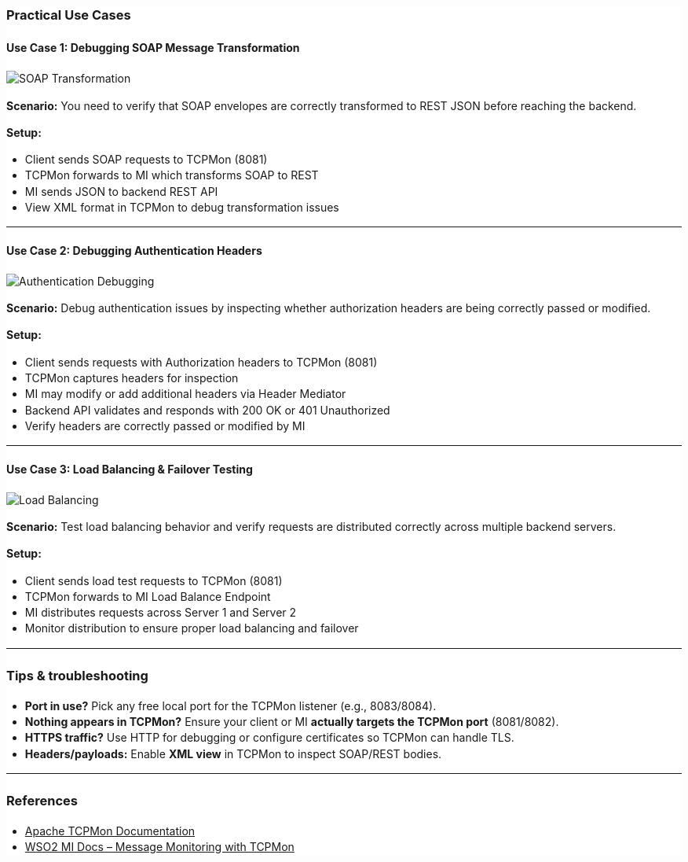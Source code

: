 
### Practical Use Cases

#### Use Case 1: Debugging SOAP Message Transformation

![SOAP Transformation]({{base_path}}/assets/img/integrate/tcp/SOAP_Transform.png)

**Scenario:** You need to verify that SOAP envelopes are correctly transformed to REST JSON before reaching the backend.

**Setup:**
- Client sends SOAP requests to TCPMon (8081)
- TCPMon forwards to MI which transforms SOAP to REST
- MI sends JSON to backend REST API
- View XML format in TCPMon to debug transformation issues

---

#### Use Case 2: Debugging Authentication Headers

![Authentication Debugging]({{base_path}}/assets/img/integrate/tcp/Auth_Debug.png)

**Scenario:** Debug authentication issues by inspecting whether authorization headers are being correctly passed or modified.

**Setup:**
- Client sends requests with Authorization headers to TCPMon (8081)
- TCPMon captures headers for inspection
- MI may modify or add additional headers via Header Mediator
- Backend API validates and responds with 200 OK or 401 Unauthorized
- Verify headers are correctly passed or modified by MI

---

#### Use Case 3: Load Balancing & Failover Testing

![Load Balancing]({{base_path}}/assets/img/integrate/tcp/Load_Balance.png)

**Scenario:** Test load balancing behavior and verify requests are distributed correctly across multiple backend servers.

**Setup:**
- Client sends load test requests to TCPMon (8081)
- TCPMon forwards to MI Load Balance Endpoint
- MI distributes requests across Server 1 and Server 2
- Monitor distribution to ensure proper load balancing and failover

---

### Tips & troubleshooting

- **Port in use?** Pick any free local port for the TCPMon listener (e.g., 8083/8084).  
- **Nothing appears in TCPMon?** Ensure your client or MI **actually targets the TCPMon port** (8081/8082).  
- **HTTPS traffic?** Use HTTP for debugging or configure certificates so TCPMon can handle TLS.  
- **Headers/payloads:** Enable **XML view** in TCPMon to inspect SOAP/REST bodies.

---

### References

- [Apache TCPMon Documentation](https://ws.apache.org/tcpmon/)  
- [WSO2 MI Docs – Message Monitoring with TCPMon](https://mi.docs.wso2.com/en/latest/observe-and-manage/classic-observability-tcp/message-monitoring-with-tcpmon/)
